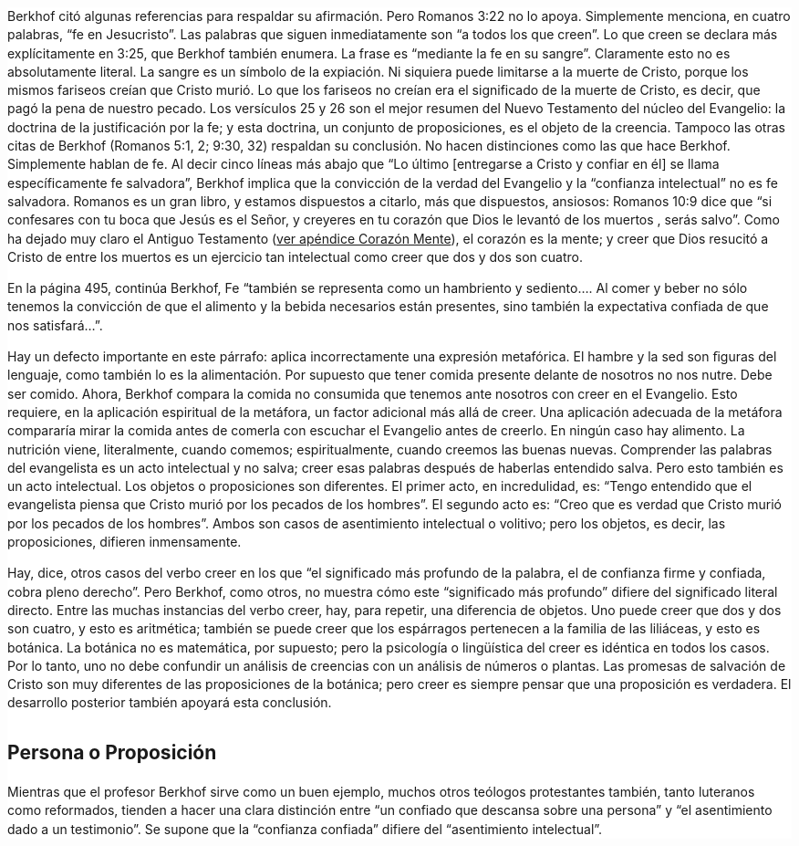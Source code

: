 Berkhof citó algunas referencias para respaldar su afirmación. Pero Romanos 3:22 no lo apoya. Simplemente menciona, en cuatro palabras, “fe en Jesucristo”. Las palabras que siguen inmediatamente son “a todos los que creen”. Lo que creen se declara más explícitamente en 3:25, que Berkhof también enumera. La frase es “mediante la fe en su sangre”. Claramente esto no es absolutamente literal. La sangre es un símbolo de la expiación. Ni siquiera puede limitarse a la muerte de Cristo, porque los mismos fariseos creían que Cristo murió. Lo que los fariseos no creían era el significado de la muerte de Cristo, es decir, que pagó la pena de nuestro pecado. Los versículos 25 y 26 son el mejor resumen del Nuevo Testamento del núcleo del Evangelio: la doctrina de la justificación por la fe; y esta doctrina, un conjunto de proposiciones, es el objeto de la creencia. Tampoco las otras citas de Berkhof (Romanos 5:1, 2; 9:30, 32) respaldan su conclusión. No hacen distinciones como las que hace Berkhof. Simplemente hablan de fe. Al decir cinco líneas más abajo que “Lo último \[entregarse a Cristo y confiar en él\] se llama específicamente fe salvadora”, Berkhof implica que la convicción de la verdad del Evangelio y la “confianza intelectual” no es fe salvadora. Romanos es un gran libro, y estamos dispuestos a citarlo, más que dispuestos, ansiosos: Romanos 10:9 dice que “si confesares con tu boca que Jesús es el Señor, y creyeres en tu corazón que Dios le levantó de los muertos , serás salvo”. Como ha dejado muy claro el Antiguo Testamento ([ver apéndice Corazón Mente](/articulos/que-significa-el-termino-corazon-en-las-escrituras)), el corazón es la mente; y creer que Dios resucitó a Cristo de entre los muertos es un ejercicio tan intelectual como creer que dos y dos son cuatro.

En la página 495, continúa Berkhof, Fe “también se representa como un hambriento y sediento…. Al comer y beber no sólo tenemos la convicción de que el alimento y la bebida necesarios están presentes, sino también la expectativa confiada de que nos satisfará…”.

Hay un defecto importante en este párrafo: aplica incorrectamente una expresión metafórica. El hambre y la sed son ﬁguras del lenguaje, como también lo es la alimentación. Por supuesto que tener comida presente delante de nosotros no nos nutre. Debe ser comido. Ahora, Berkhof compara la comida no consumida que tenemos ante nosotros con creer en el Evangelio. Esto requiere, en la aplicación espiritual de la metáfora, un factor adicional más allá de creer. Una aplicación adecuada de la metáfora compararía mirar la comida antes de comerla con escuchar el Evangelio antes de creerlo. En ningún caso hay alimento. La nutrición viene, literalmente, cuando comemos; espiritualmente, cuando creemos las buenas nuevas. Comprender las palabras del evangelista es un acto intelectual y no salva; creer esas palabras después de haberlas entendido salva. Pero esto también es un acto intelectual. Los objetos o proposiciones son diferentes. El primer acto, en incredulidad, es: “Tengo entendido que el evangelista piensa que Cristo murió por los pecados de los hombres”. El segundo acto es: “Creo que es verdad que Cristo murió por los pecados de los hombres”. Ambos son casos de asentimiento intelectual o volitivo; pero los objetos, es decir, las proposiciones, difieren inmensamente.

Hay, dice, otros casos del verbo creer en los que “el significado más profundo de la palabra, el de confianza firme y confiada, cobra pleno derecho”. Pero Berkhof, como otros, no muestra cómo este “significado más profundo” difiere del significado literal directo. Entre las muchas instancias del verbo creer, hay, para repetir, una diferencia de objetos. Uno puede creer que dos y dos son cuatro, y esto es aritmética; también se puede creer que los espárragos pertenecen a la familia de las liliáceas, y esto es botánica. La botánica no es matemática, por supuesto; pero la psicología o lingüística del creer es idéntica en todos los casos. Por lo tanto, uno no debe confundir un análisis de creencias con un análisis de números o plantas. Las promesas de salvación de Cristo son muy diferentes de las proposiciones de la botánica; pero creer es siempre pensar que una proposición es verdadera. El desarrollo posterior también apoyará esta conclusión.

## Persona o Proposición

Mientras que el profesor Berkhof sirve como un buen ejemplo, muchos otros teólogos protestantes también, tanto luteranos como reformados, tienden a hacer una clara distinción entre “un confiado que descansa sobre una persona” y “el asentimiento dado a un testimonio”. Se supone que la “confianza confiada” difiere del “asentimiento intelectual”.
